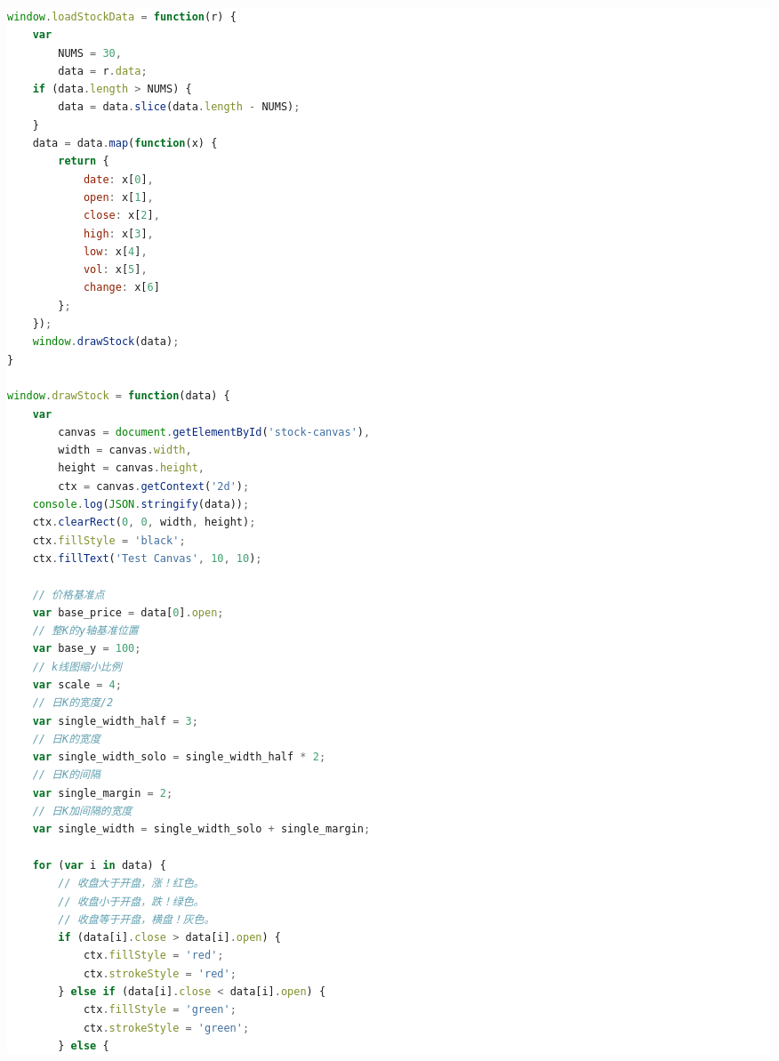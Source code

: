 ``` JavaScript
window.loadStockData = function(r) {
    var
        NUMS = 30,
        data = r.data;
    if (data.length > NUMS) {
        data = data.slice(data.length - NUMS);
    }
    data = data.map(function(x) {
        return {
            date: x[0],
            open: x[1],
            close: x[2],
            high: x[3],
            low: x[4],
            vol: x[5],
            change: x[6]
        };
    });
    window.drawStock(data);
}

window.drawStock = function(data) {
    var
        canvas = document.getElementById('stock-canvas'),
        width = canvas.width,
        height = canvas.height,
        ctx = canvas.getContext('2d');
    console.log(JSON.stringify(data));
    ctx.clearRect(0, 0, width, height);
    ctx.fillStyle = 'black';
    ctx.fillText('Test Canvas', 10, 10);

    // 价格基准点
    var base_price = data[0].open;
    // 整K的y轴基准位置
    var base_y = 100;
    // k线图缩小比例
    var scale = 4;
    // 日K的宽度/2
    var single_width_half = 3;
    // 日K的宽度
    var single_width_solo = single_width_half * 2;
    // 日K的间隔
    var single_margin = 2;
    // 日K加间隔的宽度
    var single_width = single_width_solo + single_margin;

    for (var i in data) {
        // 收盘大于开盘，涨！红色。
        // 收盘小于开盘，跌！绿色。
        // 收盘等于开盘，横盘！灰色。
        if (data[i].close > data[i].open) {
            ctx.fillStyle = 'red';
            ctx.strokeStyle = 'red';
        } else if (data[i].close < data[i].open) {
            ctx.fillStyle = 'green';
            ctx.strokeStyle = 'green';
        } else {
